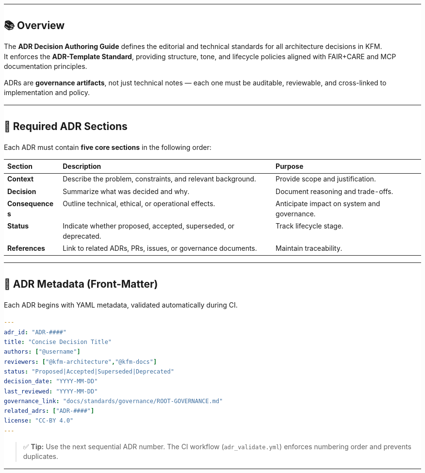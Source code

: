 </div>

---

## 📚 Overview

The **ADR Decision Authoring Guide** defines the editorial and technical standards for all architecture decisions in KFM.  
It enforces the **ADR-Template Standard**, providing structure, tone, and lifecycle policies aligned with FAIR+CARE and MCP documentation principles.

ADRs are **governance artifacts**, not just technical notes — each one must be auditable, reviewable, and cross-linked to implementation and policy.

---

## 🧩 Required ADR Sections

Each ADR must contain **five core sections** in the following order:

| Section | Description | Purpose |
|:--|:--|:--|
| **Context** | Describe the problem, constraints, and relevant background. | Provide scope and justification. |
| **Decision** | Summarize what was decided and why. | Document reasoning and trade-offs. |
| **Consequences** | Outline technical, ethical, or operational effects. | Anticipate impact on system and governance. |
| **Status** | Indicate whether proposed, accepted, superseded, or deprecated. | Track lifecycle stage. |
| **References** | Link to related ADRs, PRs, issues, or governance documents. | Maintain traceability. |

---

## 🧱 ADR Metadata (Front-Matter)

Each ADR begins with YAML metadata, validated automatically during CI.

```yaml
---
adr_id: "ADR-####"
title: "Concise Decision Title"
authors: ["@username"]
reviewers: ["@kfm-architecture","@kfm-docs"]
status: "Proposed|Accepted|Superseded|Deprecated"
decision_date: "YYYY-MM-DD"
last_reviewed: "YYYY-MM-DD"
governance_link: "docs/standards/governance/ROOT-GOVERNANCE.md"
related_adrs: ["ADR-####"]
license: "CC-BY 4.0"
---
```

> ✅ **Tip:** Use the next sequential ADR number. The CI workflow (`adr_validate.yml`) enforces numbering order and prevents duplicates.

---